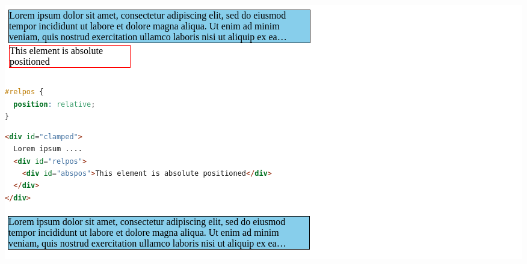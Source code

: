 ![The abspos element shows up outside of the clamped element, even though it is after the clamp point in the DOM, so the result looks identical to the previous abspos example.](example7-1.png)

```css
#relpos {
  position: relative;
}
```

```html
<div id="clamped">
  Lorem ipsum ....
  <div id="relpos">
    <div id="abspos">This element is absolute positioned</div>
  </div>
</div>
```

![Now the abspos element does not appear at all, and the clamped element looks just like example 1.](example1.png)